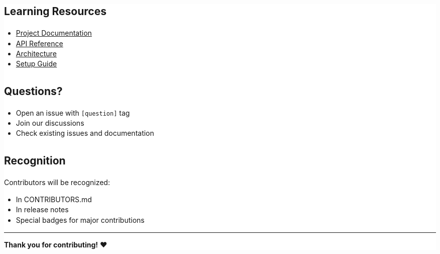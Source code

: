 ## Learning Resources

- [Project Documentation](./docs/)
- [API Reference](./docs/API.md)
- [Architecture](./docs/ARCHITECTURE.md)
- [Setup Guide](./docs/SETUP.md)

## Questions?

- Open an issue with `[question]` tag
- Join our discussions
- Check existing issues and documentation

## Recognition

Contributors will be recognized:
- In CONTRIBUTORS.md
- In release notes
- Special badges for major contributions

---

**Thank you for contributing!** ❤️
